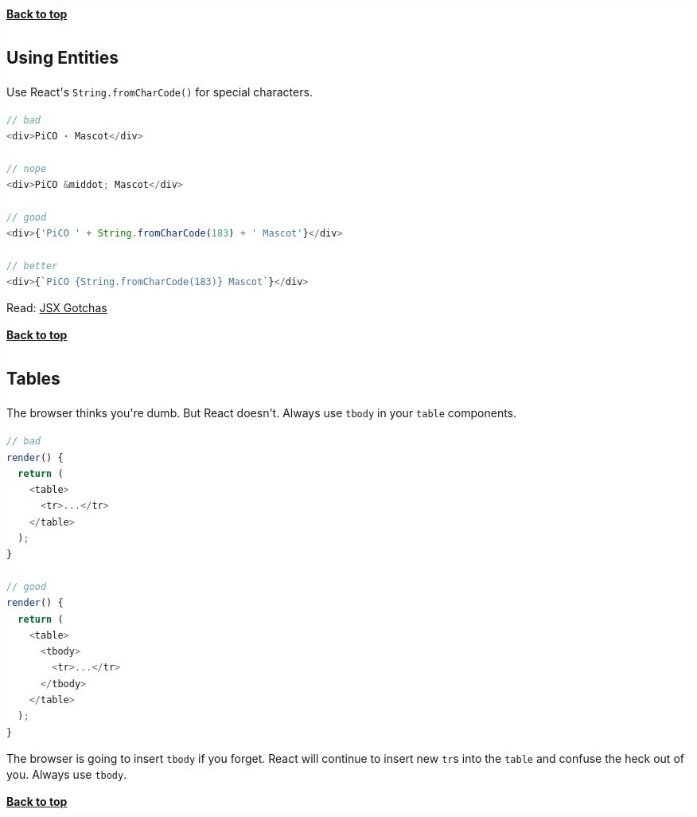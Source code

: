 **[Back to top](#table-of-contents)**

## Using Entities

Use React's `String.fromCharCode()` for special characters.

```javascript
// bad
<div>PiCO · Mascot</div>

// nope
<div>PiCO &middot; Mascot</div>

// good
<div>{'PiCO ' + String.fromCharCode(183) + ' Mascot'}</div>

// better
<div>{`PiCO {String.fromCharCode(183)} Mascot`}</div>
```

Read: [JSX Gotchas](http://facebook.github.io/react/docs/jsx-gotchas.html#html-entities)

**[Back to top](#table-of-contents)**

## Tables

The browser thinks you're dumb. But React doesn't. Always use `tbody` in your `table` components.

```javascript
// bad
render() {
  return (
    <table>
      <tr>...</tr>
    </table>
  );
}

// good
render() {
  return (
    <table>
      <tbody>
        <tr>...</tr>
      </tbody>
    </table>
  );
}
```

The browser is going to insert `tbody` if you forget. React will continue to insert new `tr`s into the `table` and confuse the heck out of you. Always use `tbody`.

**[Back to top](#table-of-contents)**
